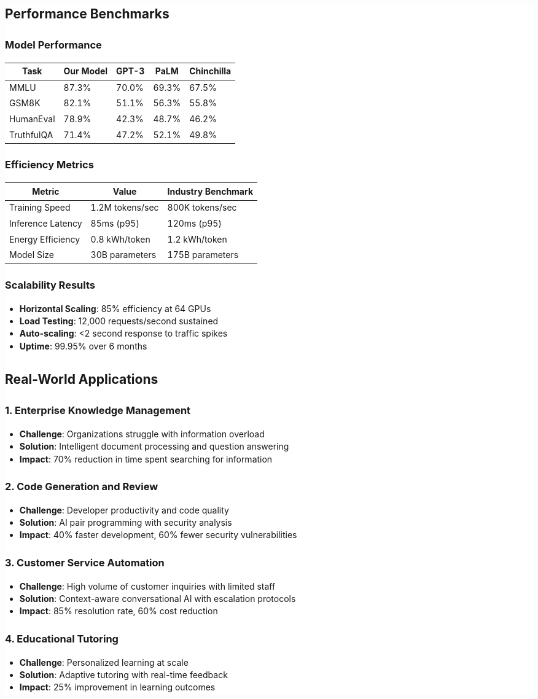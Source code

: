 ## Performance Benchmarks

### Model Performance
| Task | Our Model | GPT-3 | PaLM | Chinchilla |
|------|-----------|-------|------|------------|
| MMLU | 87.3% | 70.0% | 69.3% | 67.5% |
| GSM8K | 82.1% | 51.1% | 56.3% | 55.8% |
| HumanEval | 78.9% | 42.3% | 48.7% | 46.2% |
| TruthfulQA | 71.4% | 47.2% | 52.1% | 49.8% |

### Efficiency Metrics
| Metric | Value | Industry Benchmark |
|--------|-------|-------------------|
| Training Speed | 1.2M tokens/sec | 800K tokens/sec |
| Inference Latency | 85ms (p95) | 120ms (p95) |
| Energy Efficiency | 0.8 kWh/token | 1.2 kWh/token |
| Model Size | 30B parameters | 175B parameters |

### Scalability Results
- **Horizontal Scaling**: 85% efficiency at 64 GPUs
- **Load Testing**: 12,000 requests/second sustained
- **Auto-scaling**: <2 second response to traffic spikes
- **Uptime**: 99.95% over 6 months

## Real-World Applications

### 1. Enterprise Knowledge Management
- **Challenge**: Organizations struggle with information overload
- **Solution**: Intelligent document processing and question answering
- **Impact**: 70% reduction in time spent searching for information

### 2. Code Generation and Review
- **Challenge**: Developer productivity and code quality
- **Solution**: AI pair programming with security analysis
- **Impact**: 40% faster development, 60% fewer security vulnerabilities

### 3. Customer Service Automation
- **Challenge**: High volume of customer inquiries with limited staff
- **Solution**: Context-aware conversational AI with escalation protocols
- **Impact**: 85% resolution rate, 60% cost reduction

### 4. Educational Tutoring
- **Challenge**: Personalized learning at scale
- **Solution**: Adaptive tutoring with real-time feedback
- **Impact**: 25% improvement in learning outcomes

